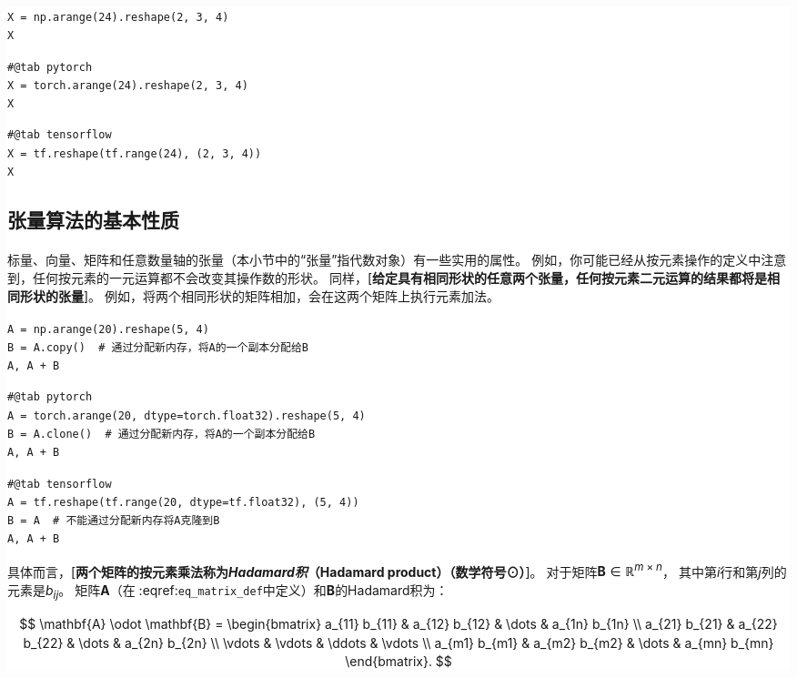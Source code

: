 ```{.python .input}
X = np.arange(24).reshape(2, 3, 4)
X
```

```{.python .input}
#@tab pytorch
X = torch.arange(24).reshape(2, 3, 4)
X
```

```{.python .input}
#@tab tensorflow
X = tf.reshape(tf.range(24), (2, 3, 4))
X
```

## 张量算法的基本性质

标量、向量、矩阵和任意数量轴的张量（本小节中的“张量”指代数对象）有一些实用的属性。
例如，你可能已经从按元素操作的定义中注意到，任何按元素的一元运算都不会改变其操作数的形状。
同样，[**给定具有相同形状的任意两个张量，任何按元素二元运算的结果都将是相同形状的张量**]。
例如，将两个相同形状的矩阵相加，会在这两个矩阵上执行元素加法。

```{.python .input}
A = np.arange(20).reshape(5, 4)
B = A.copy()  # 通过分配新内存，将A的一个副本分配给B
A, A + B
```

```{.python .input}
#@tab pytorch
A = torch.arange(20, dtype=torch.float32).reshape(5, 4)
B = A.clone()  # 通过分配新内存，将A的一个副本分配给B
A, A + B
```

```{.python .input}
#@tab tensorflow
A = tf.reshape(tf.range(20, dtype=tf.float32), (5, 4))
B = A  # 不能通过分配新内存将A克隆到B
A, A + B
```

具体而言，[**两个矩阵的按元素乘法称为*Hadamard积*（Hadamard product）（数学符号$\odot$）**]。
对于矩阵$\mathbf{B} \in \mathbb{R}^{m \times n}$，
其中第$i$行和第$j$列的元素是$b_{ij}$。
矩阵$\mathbf{A}$（在 :eqref:`eq_matrix_def`中定义）和$\mathbf{B}$的Hadamard积为：

$$
\mathbf{A} \odot \mathbf{B} =
\begin{bmatrix}
    a_{11}  b_{11} & a_{12}  b_{12} & \dots  & a_{1n}  b_{1n} \\
    a_{21}  b_{21} & a_{22}  b_{22} & \dots  & a_{2n}  b_{2n} \\
    \vdots & \vdots & \ddots & \vdots \\
    a_{m1}  b_{m1} & a_{m2}  b_{m2} & \dots  & a_{mn}  b_{mn}
\end{bmatrix}.
$$
